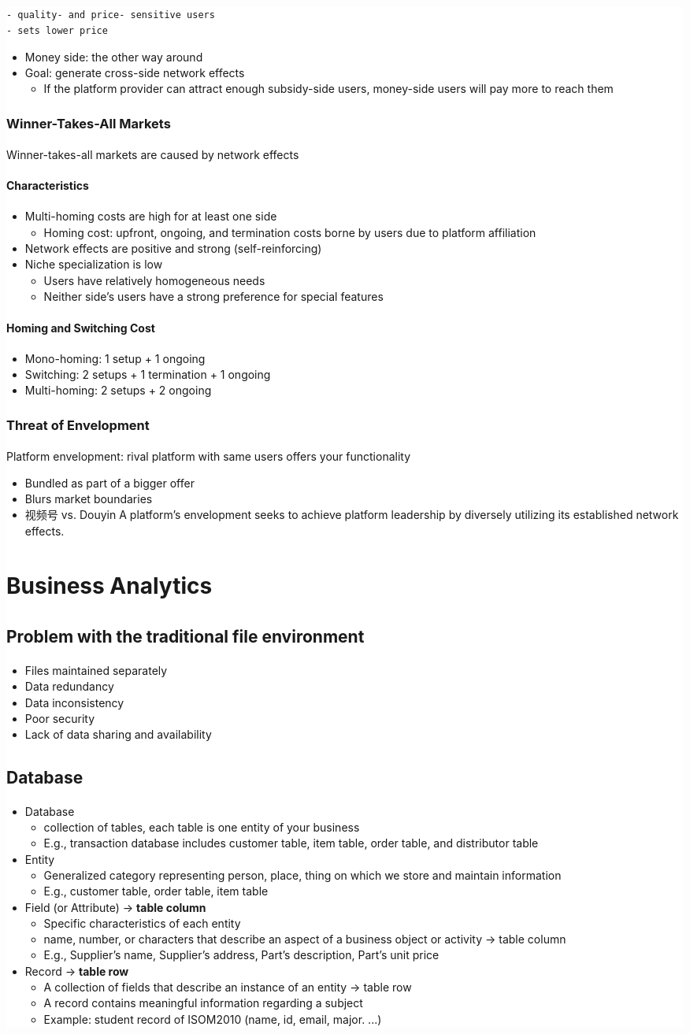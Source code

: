 	- quality- and price- sensitive users
	- sets lower price
- Money side: the other way around
- Goal: generate cross-side network effects
	- If the platform provider can attract enough subsidy-side users, money-side  users will pay more to reach them
### Winner-Takes-All Markets
Winner-takes-all markets are caused by network effects
#### Characteristics
- Multi-homing costs are high for at least one side
	- Homing cost: upfront, ongoing, and termination costs borne by users due to  platform affiliation
- Network effects are positive and strong (self-reinforcing)
- Niche specialization is low
	- Users have relatively homogeneous needs
	- Neither side’s users have a strong preference for special features
#### Homing and Switching Cost
- Mono-homing: 1 setup + 1 ongoing
- Switching: 2 setups + 1 termination + 1 ongoing
- Multi-homing: 2 setups + 2 ongoing
### Threat of Envelopment
Platform envelopment: rival platform with same users offers your functionality
- Bundled as part of a bigger offer
- Blurs market boundaries
- 视频号 vs. Douyin
A platform’s envelopment seeks to achieve platform leadership by diversely utilizing its established network effects.
# Business Analytics
## Problem with the traditional file environment
- Files maintained separately
- Data redundancy
- Data inconsistency
- Poor security
- Lack of data sharing and availability
## Database
- Database  
	- collection of tables, each table is one entity of your business  
	- E.g., transaction database includes customer table, item table, order table, and distributor table  
- Entity  
	- Generalized category representing person, place, thing on which we store and maintain information  
	- E.g., customer table, order table, item table  
- Field (or Attribute)  $\to$ **table column**
	- Specific characteristics of each entity
	- name, number, or characters that describe an aspect of a business object or activity → table column  
	- E.g., Supplier’s name, Supplier’s address, Part’s description, Part’s unit price
- Record $\to$ **table row**
	- A collection of fields that describe an instance of an entity → table row  
	- A record contains meaningful information regarding a subject  
	- Example: student record of ISOM2010 (name, id, email, major. ...)
